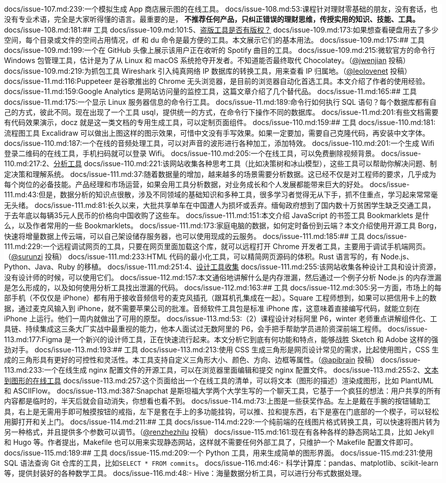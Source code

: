 docs/issue-107.md:239:一个模拟生成 App 商店展示图的在线工具。
docs/issue-108.md:53:课程针对理财零基础的朋友，没有套话，也没有专业术语，完全是大家听得懂的语言。最重要的是， **不推荐任何产品，只纠正错误的理财思维，传授实用的知识、技能、工具。**
docs/issue-108.md:181:## 工具
docs/issue-109.md:101:5、[盗版工具是否有版权？](https://torrentfreak.com/github-reinstates-popcorn-time-code-despite-mpa-threat-200520/)
docs/issue-109.md:173:如果想查看硬盘用去了多少空间，每个目录或文件的空间占用情况，df 和 du 命令是最方便的工具。本文展示它们的基本用法。
docs/issue-109.md:175:## 工具
docs/issue-109.md:199:一个在 GitHub 头像上展示该用户正在收听的 Spotify 曲目的工具。
docs/issue-109.md:215:微软官方的命令行 Windows 包管理工具，估计是为了从 Linux 和 macOS 系统抢夺开发者。不知道能否最终取代 Chocolatey。（[@jwenjian](https://github.com/ruanyf/weekly/issues/1255) 投稿）
docs/issue-109.md:219:为抓包工具 Wireshark 引入纯真网络 IP 数据库的转换工具，用来查看 IP 归属地。（[@leolovenet](https://github.com/ruanyf/weekly/issues/1256) 投稿）
docs/issue-11.md:116:Puppeteer 是谷歌推出的 Chrome 无头浏览器，是目前的浏览器自动化首选工具。本文介绍了作者的使用经验。
docs/issue-11.md:159:Google Analytics 是网站访问量的监控工具，这篇文章介绍了几个替代品。
docs/issue-11.md:165:## 工具
docs/issue-11.md:175:一个显示 Linux 服务器信息的命令行工具。
docs/issue-11.md:189:命令行如何执行 SQL 语句？每个数据库都有自己的方式，彼此不同。现在出现了一个工具 usql，提供统一的方式，在命令行下操作不同的数据库。
docs/issue-11.md:201:有些文档需要有代码效果演示，docz 就是这一类文档的专用生成工具，可以定制页面组件。
docs/issue-110.md:159:## 工具
docs/issue-110.md:181:流程图工具 Excalidraw 可以做出上图这样的图示效果，可惜中文没有手写效果。如果一定要加，需要自己克隆代码，再安装中文字体。
docs/issue-110.md:187:一个在线的音频处理工具，可以对声音的波形进行各种加工，添加特效。
docs/issue-110.md:201:一个生成 Wifi 登录二维码的在线工具，手机扫码就可以登录 Wifi。
docs/issue-110.md:205:一个在线工具，可以免费删除视频背景。
docs/issue-110.md:217:2、[分析工具](https://untools.co/)
docs/issue-110.md:221:该网站收集各种思考工具（比如决策树和冰山模型），这些工具可以帮助你解决问题、制定决策和理解系统。
docs/issue-111.md:37:随着数据量的增加，越来越多的场景需要分析数据。这已经不仅是对工程师的要求，几乎成为每个岗位的必备技能。产品经理和市场运营，如果会用工具分析数据，对业务成长和个人发展都能带来巨大的好处。
docs/issue-111.md:43:但是，数据分析的知识点很散，涉及不同领域的基础知识和多种工具，很多学习者觉得无从下手，抓不住重点，学习起来常常毫无头绪。
docs/issue-111.md:81:长久以来，大批共享单车在中国遭人为损坏或丢弃。缅甸政府想到了国内数十万贫困学生缺乏交通工具，于去年底以每辆35元人民币的价格向中国收购了这些车。
docs/issue-111.md:151:本文介绍 JavaScript 的书签工具 Bookmarklets 是什么，以及作者常用的一些 Bookmarklets。
docs/issue-111.md:173:家庭电脑的数据，如何定时备份到云端？本文介绍使用开源工具 Borg，快速将增量数据上传云端，可以自己架设储存服务器，也可以使用现成的云服务。
docs/issue-111.md:185:## 工具
docs/issue-111.md:229:一个远程调试网页的工具，只要在网页里面加载这个库，就可以远程打开 Chrome 开发者工具，主要用于调试手机端网页。（[@surunzi](https://github.com/ruanyf/weekly/issues/1281) 投稿）
docs/issue-111.md:233:HTML 代码的最小化工具，可以精简网页源码的体积。Rust 语言写的，有 Node.js、Python、Java、Ruby 的移植。
docs/issue-111.md:251:4、[设计工具收集](https://nodesign.dev/)
docs/issue-111.md:255:该网站收集各种设计工具和设计资源，没有设计师的时候，可以使用它们。
docs/issue-112.md:157:本文通俗地讲解什么是内存泄漏，然后通过一个例子分析 Node.js 的内存泄漏是怎么形成的，以及如何使用分析工具找出泄漏的代码。
docs/issue-112.md:163:## 工具
docs/issue-112.md:305:另一方面，市场上的每部手机（不仅仅是 iPhone）都有用于接收音频信号的麦克风插孔（跟耳机孔集成在一起）。Square 工程师想到，如果可以把信用卡上的数据，通过麦克风输入到 iPhone，就不需要苹果公司的批准。音频软件工具包是标准 iPhone 库，这意味着直接编写代码，就能立刻在 iPhone 上运行。他们一周内就做出了可用的原型。
docs/issue-113.md:53:（2）课程设计对标阿里 P6，winter 老师重点讲解组件化、工具链、持续集成这三条大厂实战中最重视的能力，他本人面试过无数阿里的 P6，会手把手帮助学员进阶资深前端工程师。
docs/issue-113.md:177:Figma 是一个新兴的设计师工具，正在快速流行起来。本文分析它到底有何功能和特点，能够战胜 Sketch 和 Adobe 这样的强劲对手。
docs/issue-113.md:193:## 工具
docs/issue-113.md:213:使用 CSS 生成三角形是网页设计常见的需求，比起使用图片，CSS 生成的三角形具有更好的可控性和灵活性。本工具支持自定义三角形大小、颜色、方向、边框等属性。（[@apibrain](https://github.com/ruanyf/weekly/issues/1296) 投稿）
docs/issue-113.md:233:一个在线生成 nginx 配置文件的开源工具，可以在浏览器里面编辑和提交 nginx 配置文件。
docs/issue-113.md:255:2、[文本到图形的在线工具](https://smusamashah.github.io/text-to-diagram)
docs/issue-113.md:257:这个页面给出一个在线工具的清单，可以将文本（图形的描述）渲染成图形，比如 PlantUML 和 ASCIIFlow。
docs/issue-113.md:387:Snapchat 是斯坦福大学两个大学生写的一个聊天工具，它基于一个疯狂的想法：用户共享的所有内容都是临时的，半天后就会自动消失，你想看也看不到。
docs/issue-114.md:73:上图是一些获奖作品。左上是戴在手腕的按钮辅助工具，右上是无需用手即可触摸按钮的戒指，左下是套在手上的多功能挂钩，可以推、拉和提东西，右下是塞在门底部的一个楔子，可以轻松用脚打开和关上门。
docs/issue-114.md:211:## 工具
docs/issue-114.md:229:一个纯前端的在线图片格式转换工具，可以快速将图片转为另一种格式，并且提供多个参数可以调节。（[@renzhezhilu](https://github.com/ruanyf/weekly/issues/1312) 投稿）
docs/issue-115.md:161:现在有各种各样的静态网站工具，比如 Jekyll 和 Hugo 等。作者提出，Makefile 也可以用来实现静态网站，这样就不需要任何外部工具了，只维护一个 Makefile 配置文件即可。
docs/issue-115.md:189:## 工具
docs/issue-115.md:209:一个 Python 工具，用来生成简单的图形界面。
docs/issue-115.md:231:使用 SQL 语法查询 Git 仓库的工具，比如`SELECT * FROM commits`。
docs/issue-116.md:46:- 科学计算库：pandas、matplotlib、scikit-learn 等，提供封装好的各种数学工具。
docs/issue-116.md:48:- Hive：海量数据分析工具，可以进行分布式数据处理。